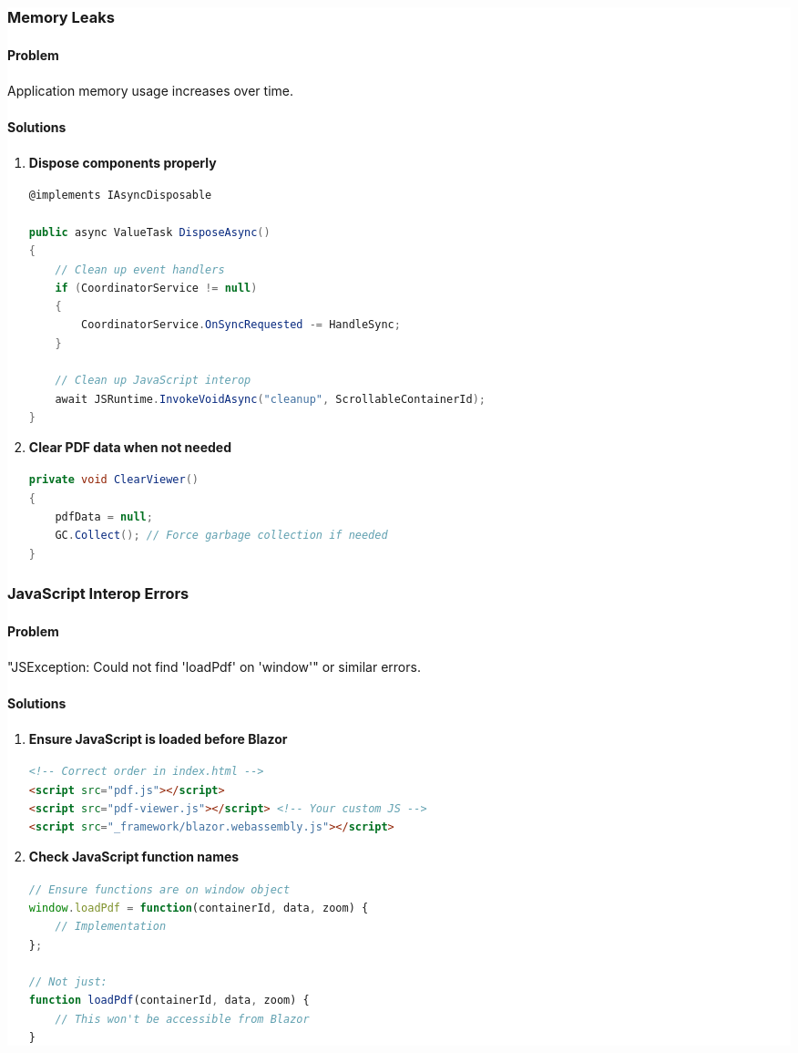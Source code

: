 ### Memory Leaks

#### Problem
Application memory usage increases over time.

#### Solutions

1. **Dispose components properly**
   ```csharp
   @implements IAsyncDisposable

   public async ValueTask DisposeAsync()
   {
       // Clean up event handlers
       if (CoordinatorService != null)
       {
           CoordinatorService.OnSyncRequested -= HandleSync;
       }

       // Clean up JavaScript interop
       await JSRuntime.InvokeVoidAsync("cleanup", ScrollableContainerId);
   }
   ```

2. **Clear PDF data when not needed**
   ```csharp
   private void ClearViewer()
   {
       pdfData = null;
       GC.Collect(); // Force garbage collection if needed
   }
   ```

### JavaScript Interop Errors

#### Problem
"JSException: Could not find 'loadPdf' on 'window'" or similar errors.

#### Solutions

1. **Ensure JavaScript is loaded before Blazor**
   ```html
   <!-- Correct order in index.html -->
   <script src="pdf.js"></script>
   <script src="pdf-viewer.js"></script> <!-- Your custom JS -->
   <script src="_framework/blazor.webassembly.js"></script>
   ```

2. **Check JavaScript function names**
   ```javascript
   // Ensure functions are on window object
   window.loadPdf = function(containerId, data, zoom) {
       // Implementation
   };

   // Not just:
   function loadPdf(containerId, data, zoom) {
       // This won't be accessible from Blazor
   }
   ```
